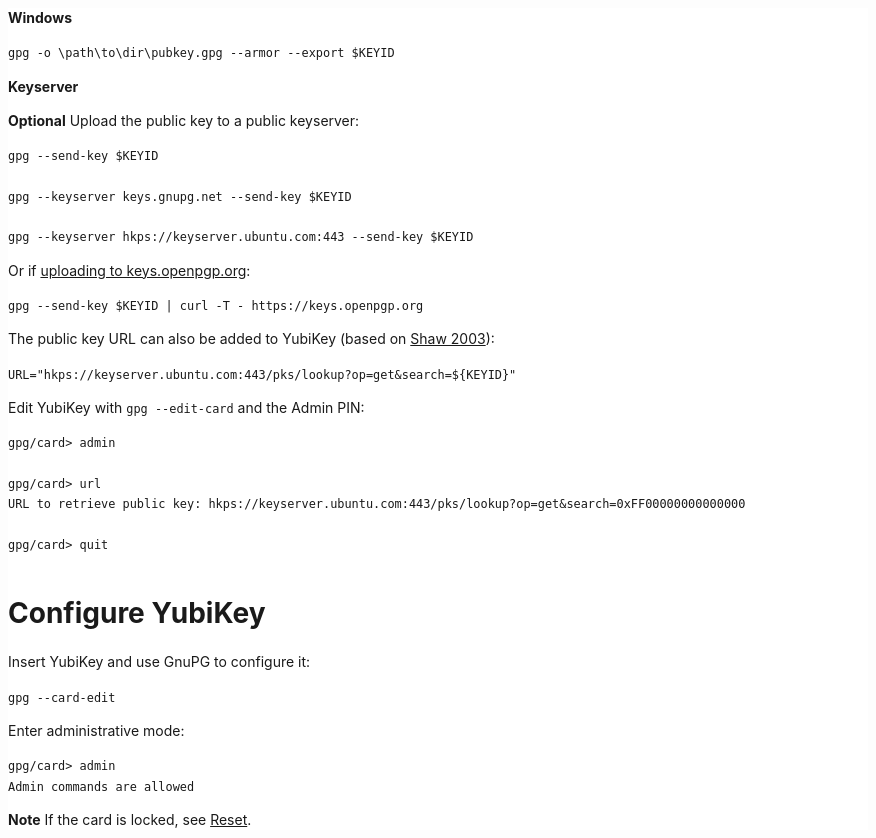 **Windows**

```console
gpg -o \path\to\dir\pubkey.gpg --armor --export $KEYID
```

**Keyserver**

**Optional** Upload the public key to a public keyserver:

```console
gpg --send-key $KEYID

gpg --keyserver keys.gnupg.net --send-key $KEYID

gpg --keyserver hkps://keyserver.ubuntu.com:443 --send-key $KEYID
```

Or if [uploading to keys.openpgp.org](https://keys.openpgp.org/about/usage):

```console
gpg --send-key $KEYID | curl -T - https://keys.openpgp.org
```

The public key URL can also be added to YubiKey (based on [Shaw 2003](https://datatracker.ietf.org/doc/html/draft-shaw-openpgp-hkp-00)):

```console
URL="hkps://keyserver.ubuntu.com:443/pks/lookup?op=get&search=${KEYID}"
```

Edit YubiKey with `gpg --edit-card` and the Admin PIN:

```console
gpg/card> admin

gpg/card> url
URL to retrieve public key: hkps://keyserver.ubuntu.com:443/pks/lookup?op=get&search=0xFF00000000000000

gpg/card> quit
```

# Configure YubiKey

Insert YubiKey and use GnuPG to configure it:

```console
gpg --card-edit
```

Enter administrative mode:

```console
gpg/card> admin
Admin commands are allowed
```

**Note** If the card is locked, see [Reset](#reset).
